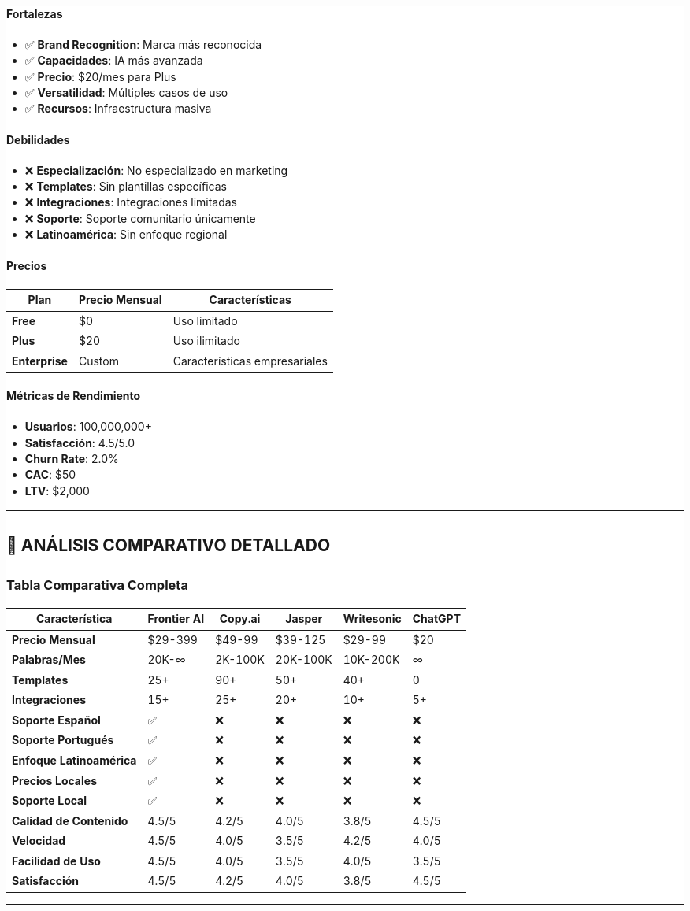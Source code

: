 #### **Fortalezas**
- ✅ **Brand Recognition**: Marca más reconocida
- ✅ **Capacidades**: IA más avanzada
- ✅ **Precio**: $20/mes para Plus
- ✅ **Versatilidad**: Múltiples casos de uso
- ✅ **Recursos**: Infraestructura masiva

#### **Debilidades**
- ❌ **Especialización**: No especializado en marketing
- ❌ **Templates**: Sin plantillas específicas
- ❌ **Integraciones**: Integraciones limitadas
- ❌ **Soporte**: Soporte comunitario únicamente
- ❌ **Latinoamérica**: Sin enfoque regional

#### **Precios**
| Plan | Precio Mensual | Características |
|------|----------------|-----------------|
| **Free** | $0 | Uso limitado |
| **Plus** | $20 | Uso ilimitado |
| **Enterprise** | Custom | Características empresariales |

#### **Métricas de Rendimiento**
- **Usuarios**: 100,000,000+
- **Satisfacción**: 4.5/5.0
- **Churn Rate**: 2.0%
- **CAC**: $50
- **LTV**: $2,000

---

## 🎯 **ANÁLISIS COMPARATIVO DETALLADO**

### **Tabla Comparativa Completa**

| Característica | Frontier AI | Copy.ai | Jasper | Writesonic | ChatGPT |
|----------------|-------------|---------|--------|------------|---------|
| **Precio Mensual** | $29-399 | $49-99 | $39-125 | $29-99 | $20 |
| **Palabras/Mes** | 20K-∞ | 2K-100K | 20K-100K | 10K-200K | ∞ |
| **Templates** | 25+ | 90+ | 50+ | 40+ | 0 |
| **Integraciones** | 15+ | 25+ | 20+ | 10+ | 5+ |
| **Soporte Español** | ✅ | ❌ | ❌ | ❌ | ❌ |
| **Soporte Portugués** | ✅ | ❌ | ❌ | ❌ | ❌ |
| **Enfoque Latinoamérica** | ✅ | ❌ | ❌ | ❌ | ❌ |
| **Precios Locales** | ✅ | ❌ | ❌ | ❌ | ❌ |
| **Soporte Local** | ✅ | ❌ | ❌ | ❌ | ❌ |
| **Calidad de Contenido** | 4.5/5 | 4.2/5 | 4.0/5 | 3.8/5 | 4.5/5 |
| **Velocidad** | 4.5/5 | 4.0/5 | 3.5/5 | 4.2/5 | 4.0/5 |
| **Facilidad de Uso** | 4.5/5 | 4.0/5 | 3.5/5 | 4.0/5 | 3.5/5 |
| **Satisfacción** | 4.5/5 | 4.2/5 | 4.0/5 | 3.8/5 | 4.5/5 |

---